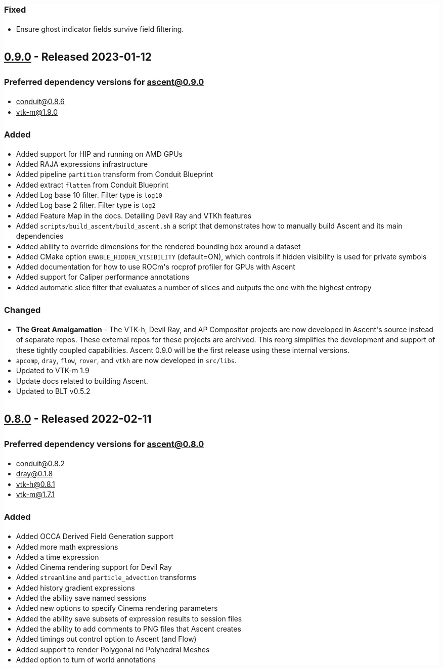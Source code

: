 ### Fixed
- Ensure ghost indicator fields survive field filtering.

## [0.9.0] - Released 2023-01-12

### Preferred dependency versions for ascent@0.9.0
- conduit@0.8.6
- vtk-m@1.9.0

### Added
- Added support for HIP and running on AMD GPUs
- Added RAJA expressions infrastructure
- Added pipeline `partition` transform from Conduit Blueprint
- Added extract `flatten` from Conduit Blueprint
- Added Log base 10 filter. Filter type is `log10`
- Added Log base 2 filter. Filter type is `log2`
- Added Feature Map in the docs. Detailing Devil Ray and VTKh features 
- Added `scripts/build_ascent/build_ascent.sh` a script that demonstrates how to manually build Ascent and its main dependencies
- Added ability to override dimensions for the rendered bounding box around a dataset
- Added CMake option `ENABLE_HIDDEN_VISIBILITY` (default=ON), which controls if hidden visibility is used for private symbols
- Added documentation for how to use ROCm's rocprof profiler for GPUs with Ascent
- Added support for Caliper performance annotations 
- Added automatic slice filter that evaluates a number of slices and outputs the one with the highest entropy

### Changed
- **The Great Amalgamation** - The VTK-h, Devil Ray, and AP Compositor projects are now developed in Ascent's source instead of separate repos. These external repos for these projects are archived. This reorg simplifies the development and support of these tightly coupled capabilities. Ascent 0.9.0 will be the first release using these internal versions.
- `apcomp`, `dray`, `flow`, `rover`, and `vtkh` are now developed in `src/libs`.
- Updated to VTK-m 1.9
- Update docs related to building Ascent.
- Updated to BLT v0.5.2


## [0.8.0] - Released 2022-02-11

### Preferred dependency versions for ascent@0.8.0
- conduit@0.8.2
- dray@0.1.8
- vtk-h@0.8.1
- vtk-m@1.7.1


### Added
- Added OCCA Derived Field Generation support
- Added more math expressions
- Added a time expression
- Added Cinema rendering support for Devil Ray 
- Added `streamline` and `particle_advection` transforms 
- Added history gradient expressions
- Added the ability save named sessions
- Added new options to specify Cinema rendering parameters
- Added the ability save subsets of expression results to session files
- Added the ability to add comments to PNG files that Ascent creates
- Added timings out control option to Ascent (and Flow)
- Added support to render Polygonal nd Polyhedral Meshes 
- Added option to turn of world annotations

[Unreleased]: https://github.com/Alpine-DAV/ascent/compare/v0.9.1...HEAD
[0.9.1]: https://github.com/Alpine-DAV/ascent/compare/v0.9.0...v0.9.1
[0.9.0]: https://github.com/Alpine-DAV/ascent/compare/v0.8.0...v0.9.0
[0.8.0]: https://github.com/Alpine-DAV/ascent/compare/v0.7.1...v0.8.0
[0.7.1]: https://github.com/Alpine-DAV/ascent/compare/v0.7.0...v0.7.1
[0.7.0]: https://github.com/Alpine-DAV/ascent/compare/v0.6.0...v0.7.0
[0.6.0]: https://github.com/Alpine-DAV/ascent/compare/v0.5.1...v0.6.0
[0.5.1]: https://github.com/Alpine-DAV/ascent/compare/v0.5.0...v0.5.1
[0.5.0]: https://github.com/Alpine-DAV/ascent/compare/v0.4.0...v0.5.0
[0.4.0]: https://github.com/Alpine-DAV/ascent/compare/v0.3.0...v0.4.0